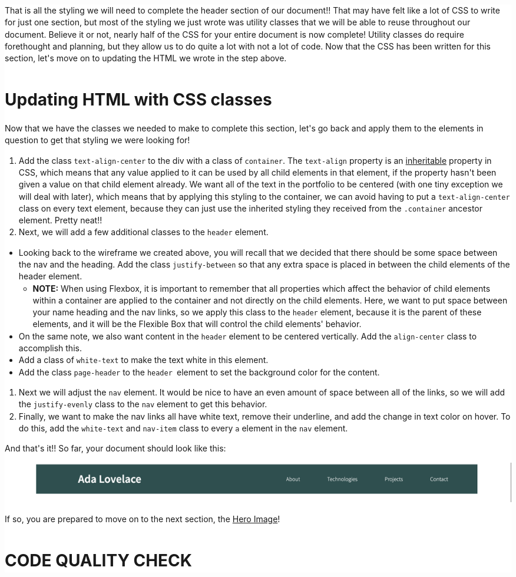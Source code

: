 That is all the styling we will need to complete the header section of our document!! That may have felt like a lot of CSS to write for just one section, but most of the styling we just wrote was utility classes that we will be able to reuse throughout our document. Believe it or not, nearly half of the CSS for your entire document is now complete! Utility classes do require forethought and planning, but they allow us to do quite a lot with not a lot of code. Now that the CSS has been written for this section, let's move on to updating the HTML we wrote in the step above.

# Updating HTML with CSS classes

Now that we have the classes we needed to make to complete this section, let's go back and apply them to the elements in question to get that styling we were looking for!

1. Add the class `text-align-center` to the div with a class of `container`. The `text-align` property is an [inheritable](https://developer.mozilla.org/en-US/docs/Learn/CSS/Building_blocks/Cascade_and_inheritance#Inheritance) property in CSS, which means that any value applied to it can be used by all child elements in that element, if the property hasn't been given a value on that child element already. We want all of the text in the portfolio to be centered (with one tiny exception we will deal with later), which means that by applying this styling to the container, we can avoid having to put a `text-align-center` class on every text element, because they can just use the inherited styling they received from the `.container` ancestor element. Pretty neat!!
1. Next, we will add a few additional classes to the `header` element.
  - Looking back to the wireframe we created above, you will recall that we decided that there should be some space between the nav and the heading. Add the class `justify-between` so that any extra space is placed in between the child elements of the header element.
    - **NOTE:** When using Flexbox, it is important to remember that all properties which affect the behavior of child elements within a container are applied to the container and not directly on the child elements. Here, we want to put space between your name heading and the nav links, so we apply this class to the `header` element, because it is the parent of these elements, and it will be the Flexible Box that will control the child elements' behavior.
  - On the same note, we also want content in the `header` element to be centered vertically. Add the `align-center` class to accomplish this.
  - Add a class of `white-text` to make the text white in this element.
  - Add the class `page-header` to the `header `element to set the background color for the content.
1. Next we will adjust the `nav` element. It would be nice to have an even amount of space between all of the links, so we will add the `justify-evenly` class to the `nav` element to get this behavior.
1. Finally, we want to make the nav links all have white text, remove their underline, and add the change in text color on hover. To do this, add the `white-text` and `nav-item` class to every `a` element in the `nav` element.

And that's it!! So far, your document should look like this:

<p align="center">
  <img src="assets/readme_assets/finished-header.png" alt="Portfolio header completed">
</p>

If so, you are prepared to move on to the next section, the [Hero Image](HERO_IMG.md)!

# CODE QUALITY CHECK
